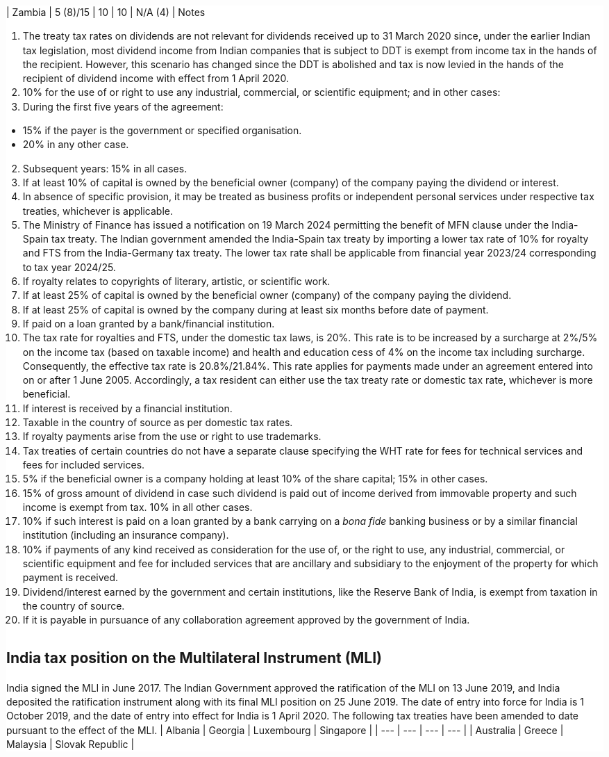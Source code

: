 | Zambia | 5 (8)/15 | 10 | 10 | N/A (4) |
Notes
1. The treaty tax rates on dividends are not relevant for dividends received up to 31 March 2020 since, under the earlier Indian tax legislation, most dividend income from Indian companies that is subject to DDT is exempt from income tax in the hands of the recipient. However, this scenario has changed since the DDT is abolished and tax is now levied in the hands of the recipient of dividend income with effect from 1 April 2020.
2. 10% for the use of or right to use any industrial, commercial, or scientific equipment; and in other cases:
1. During the first five years of the agreement:
* 15% if the payer is the government or specified organisation.
* 20% in any other case.
2. Subsequent years: 15% in all cases.
3. If at least 10% of capital is owned by the beneficial owner (company) of the company paying the dividend or interest.
4. In absence of specific provision, it may be treated as business profits or independent personal services under respective tax treaties, whichever is applicable.
5. The Ministry of Finance has issued a notification on 19 March 2024 permitting the benefit of MFN clause under the India-Spain tax treaty. The Indian government amended the India-Spain tax treaty by importing a lower tax rate of 10% for royalty and FTS from the India-Germany tax treaty. The lower tax rate shall be applicable from financial year 2023/24 corresponding to tax year 2024/25.
6. If royalty relates to copyrights of literary, artistic, or scientific work.
7. If at least 25% of capital is owned by the beneficial owner (company) of the company paying the dividend.
8. If at least 25% of capital is owned by the company during at least six months before date of payment.
9. If paid on a loan granted by a bank/financial institution.
10. The tax rate for royalties and FTS, under the domestic tax laws, is 20%. This rate is to be increased by a surcharge at 2%/5% on the income tax (based on taxable income) and health and education cess of 4% on the income tax including surcharge. Consequently, the effective tax rate is 20.8%/21.84%. This rate applies for payments made under an agreement entered into on or after 1 June 2005. Accordingly, a tax resident can either use the tax treaty rate or domestic tax rate, whichever is more beneficial.
11. If interest is received by a financial institution.
12. Taxable in the country of source as per domestic tax rates.
13. If royalty payments arise from the use or right to use trademarks.
14. Tax treaties of certain countries do not have a separate clause specifying the WHT rate for fees for technical services and fees for included services.
15. 5% if the beneficial owner is a company holding at least 10% of the share capital; 15% in other cases.
16. 15% of gross amount of dividend in case such dividend is paid out of income derived from immovable property and such income is exempt from tax. 10% in all other cases.
17. 10% if such interest is paid on a loan granted by a bank carrying on a *bona fide* banking business or by a similar financial institution (including an insurance company).
18. 10% if payments of any kind received as consideration for the use of, or the right to use, any industrial, commercial, or scientific equipment and fee for included services that are ancillary and subsidiary to the enjoyment of the property for which payment is received.
19. Dividend/interest earned by the government and certain institutions, like the Reserve Bank of India, is exempt from taxation in the country of source.
20. If it is payable in pursuance of any collaboration agreement approved by the government of India.
## India tax position on the Multilateral Instrument (MLI)
India signed the MLI in June 2017. The Indian Government approved the ratification of the MLI on 13 June 2019, and India deposited the ratification instrument along with its final MLI position on 25 June 2019. The date of entry into force for India is 1 October 2019, and the date of entry into effect for India is 1 April 2020. The following tax treaties have been amended to date pursuant to the effect of the MLI.
| Albania | Georgia | Luxembourg | Singapore |
| --- | --- | --- | --- |
| Australia | Greece | Malaysia | Slovak Republic |